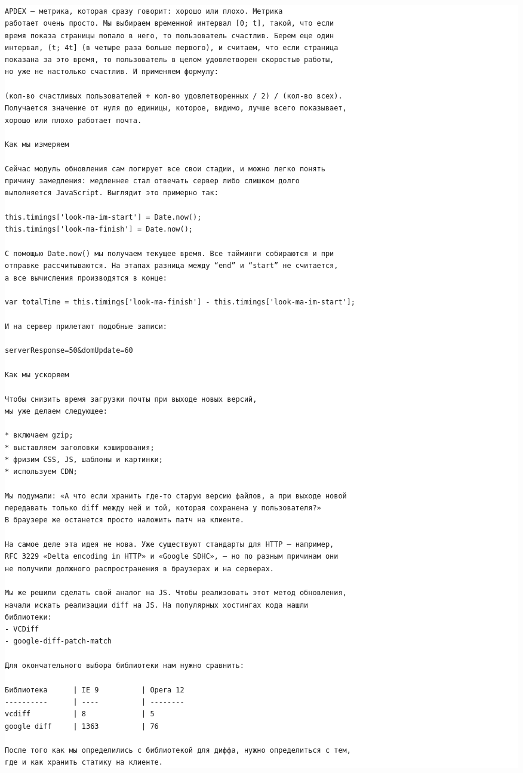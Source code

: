 ```text
APDEX – метрика, которая сразу говорит: хорошо или плохо. Метрика
работает очень просто. Мы выбираем временной интервал [0; t], такой, что если
время показа страницы попало в него, то пользователь счастлив. Берем еще один
интервал, (t; 4t] (в четыре раза больше первого), и считаем, что если страница
показана за это время, то пользователь в целом удовлетворен скоростью работы,
но уже не настолько счастлив. И применяем формулу:

(кол-во счастливых пользователей + кол-во удовлетворенных / 2) / (кол-во всех).
Получается значение от нуля до единицы, которое, видимо, лучше всего показывает,
хорошо или плохо работает почта.

Как мы измеряем

Сейчас модуль обновления сам логирует все свои стадии, и можно легко понять
причину замедления: медленнее стал отвечать сервер либо слишком долго
выполняется JavaScript. Выглядит это примерно так:

this.timings['look-ma-im-start'] = Date.now();
this.timings['look-ma-finish'] = Date.now();

C помощью Date.now() мы получаем текущее время. Все тайминги собираются и при
отправке рассчитываются. На этапах разница между “end” и “start” не считается,
а все вычисления производятся в конце:

var totalTime = this.timings['look-ma-finish'] - this.timings['look-ma-im-start'];

И на сервер прилетают подобные записи:

serverResponse=50&domUpdate=60

Как мы ускоряем

Чтобы снизить время загрузки почты при выходе новых версий,
мы уже делаем следующее:

* включаем gzip;
* выставляем заголовки кэширования;
* фризим CSS, JS, шаблоны и картинки;
* используем CDN;

Мы подумали: «А что если хранить где-то старую версию файлов, а при выходе новой
передавать только diff между ней и той, которая сохранена у пользователя?»
В браузере же останется просто наложить патч на клиенте.

На самое деле эта идея не нова. Уже существуют стандарты для HTTP — например,
RFC 3229 «Delta encoding in HTTP» и «Google SDHC», — но по разным причинам они
не получили должного распространения в браузерах и на серверах.

Мы же решили сделать свой аналог на JS. Чтобы реализовать этот метод обновления,
начали искать реализации diff на JS. На популярных хостингах кода нашли
библиотеки:
- VCDiff
- google-diff-patch-match

Для окончательного выбора библиотеки нам нужно сравнить:

Библиотека      | IE 9          | Opera 12
----------      | ----          | --------
vcdiff          | 8             | 5
google diff     | 1363          | 76

После того как мы определились с библиотекой для диффа, нужно определиться с тем,
где и как хранить статику на клиенте.
```